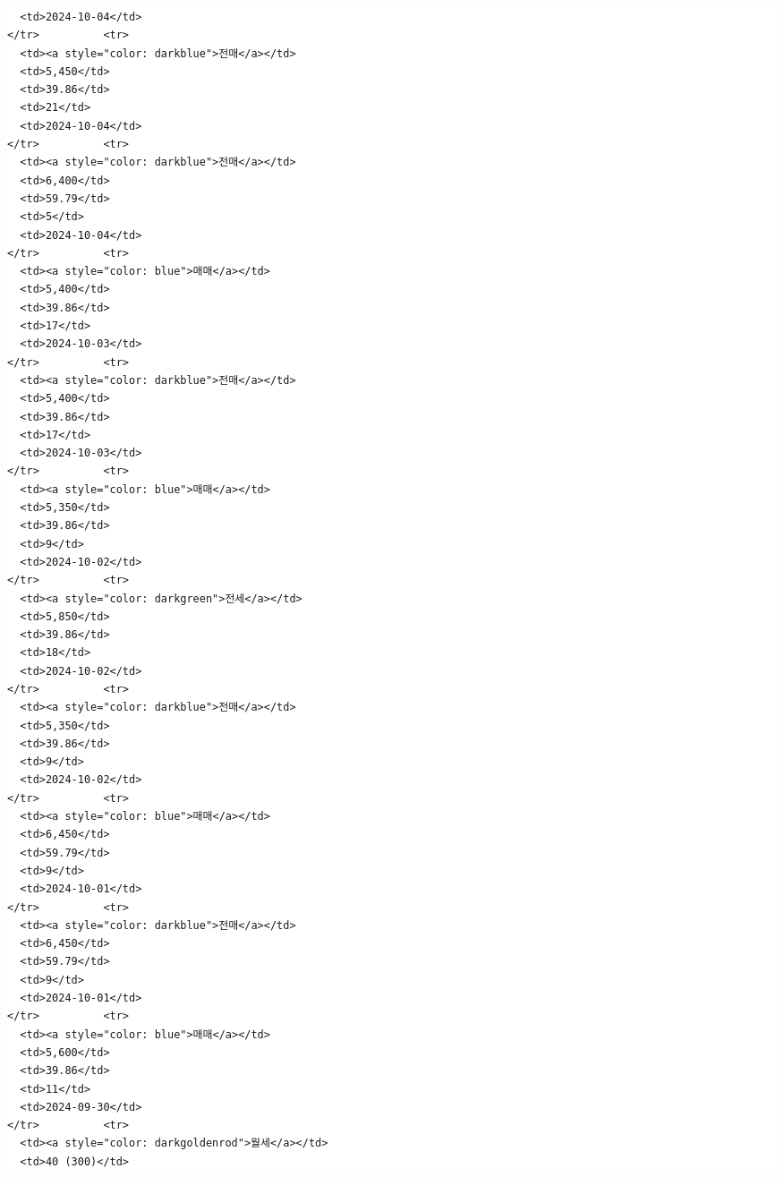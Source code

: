       <td>2024-10-04</td>
    </tr>          <tr>
      <td><a style="color: darkblue">전매</a></td>
      <td>5,450</td>
      <td>39.86</td>
      <td>21</td>
      <td>2024-10-04</td>
    </tr>          <tr>
      <td><a style="color: darkblue">전매</a></td>
      <td>6,400</td>
      <td>59.79</td>
      <td>5</td>
      <td>2024-10-04</td>
    </tr>          <tr>
      <td><a style="color: blue">매매</a></td>
      <td>5,400</td>
      <td>39.86</td>
      <td>17</td>
      <td>2024-10-03</td>
    </tr>          <tr>
      <td><a style="color: darkblue">전매</a></td>
      <td>5,400</td>
      <td>39.86</td>
      <td>17</td>
      <td>2024-10-03</td>
    </tr>          <tr>
      <td><a style="color: blue">매매</a></td>
      <td>5,350</td>
      <td>39.86</td>
      <td>9</td>
      <td>2024-10-02</td>
    </tr>          <tr>
      <td><a style="color: darkgreen">전세</a></td>
      <td>5,850</td>
      <td>39.86</td>
      <td>18</td>
      <td>2024-10-02</td>
    </tr>          <tr>
      <td><a style="color: darkblue">전매</a></td>
      <td>5,350</td>
      <td>39.86</td>
      <td>9</td>
      <td>2024-10-02</td>
    </tr>          <tr>
      <td><a style="color: blue">매매</a></td>
      <td>6,450</td>
      <td>59.79</td>
      <td>9</td>
      <td>2024-10-01</td>
    </tr>          <tr>
      <td><a style="color: darkblue">전매</a></td>
      <td>6,450</td>
      <td>59.79</td>
      <td>9</td>
      <td>2024-10-01</td>
    </tr>          <tr>
      <td><a style="color: blue">매매</a></td>
      <td>5,600</td>
      <td>39.86</td>
      <td>11</td>
      <td>2024-09-30</td>
    </tr>          <tr>
      <td><a style="color: darkgoldenrod">월세</a></td>
      <td>40 (300)</td>